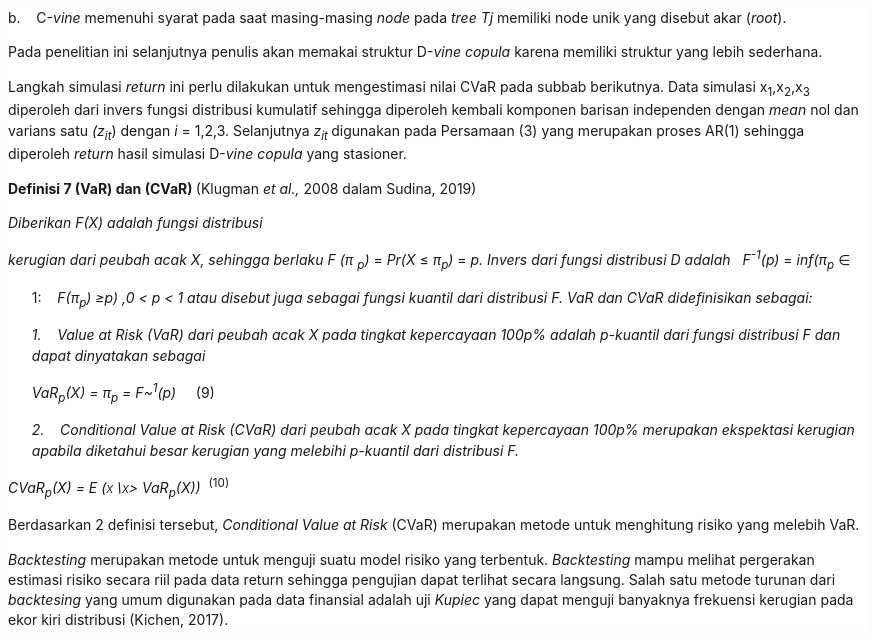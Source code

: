 <p><span class="font11">b. &nbsp;&nbsp;&nbsp;C-</span><span class="font11" style="font-style:italic;">vine</span><span class="font11"> memenuhi syarat pada saat masing-masing </span><span class="font11" style="font-style:italic;">node</span><span class="font11"> pada </span><span class="font11" style="font-style:italic;">tree T</span><span class="font8" style="font-style:italic;">j</span><span class="font11"> memiliki node unik yang disebut akar (</span><span class="font11" style="font-style:italic;">root</span><span class="font11">).</span></p></li></ul>
<p><span class="font11">Pada penelitian ini selanjutnya penulis akan memakai struktur D-</span><span class="font11" style="font-style:italic;">vine copula</span><span class="font11"> karena memiliki struktur yang lebih sederhana.</span></p>
<p><span class="font11">Langkah simulasi </span><span class="font11" style="font-style:italic;">return</span><span class="font11"> ini perlu dilakukan untuk mengestimasi nilai CVaR pada subbab berikutnya. Data simulasi x<sub>1</sub>,x<sub>2</sub>,x<sub>3</sub> diperoleh dari invers fungsi distribusi kumulatif sehingga diperoleh kembali komponen barisan independen dengan </span><span class="font11" style="font-style:italic;">mean</span><span class="font11"> nol dan varians satu </span><span class="font11" style="font-style:italic;">(z<sub>it</sub></span><span class="font11">) dengan </span><span class="font11" style="font-style:italic;">i</span><span class="font11"> = 1,2,3. Selanjutnya </span><span class="font11" style="font-style:italic;">z<sub>it </sub></span><span class="font11">digunakan pada Persamaan (3) yang merupakan proses AR(1) sehingga diperoleh </span><span class="font11" style="font-style:italic;">return</span><span class="font11"> hasil simulasi D-</span><span class="font11" style="font-style:italic;">vine copula</span><span class="font11"> yang stasioner.</span></p>
<p><span class="font11" style="font-weight:bold;">Definisi 7 (VaR) dan (CVaR) </span><span class="font11">(Klugman </span><span class="font11" style="font-style:italic;">et al., </span><span class="font11">2008 dalam Sudina, 2019)</span></p>
<p><span class="font11" style="font-style:italic;">Diberikan F(X) adalah fungsi distribusi</span></p>
<p><span class="font11" style="font-style:italic;">kerugian dari peubah acak X, sehingga berlaku F (π <sub>p</sub>)</span><span class="font11"> = </span><span class="font11" style="font-style:italic;">Pr(X</span><span class="font11"> ≤ </span><span class="font11" style="font-style:italic;">π<sub>p</sub>)</span><span class="font11"> = </span><span class="font11" style="font-style:italic;">p. Invers dari fungsi distribusi D adalah &nbsp;&nbsp;F<sup>-1</sup>(p)</span><span class="font11"> = </span><span class="font11" style="font-style:italic;">inf(π<sub>p</sub></span><span class="font11"> </span><span class="font5">∈</span></p>
<ul style="list-style:none;"><li>
<p><span class="font11">1:</span><span class="font11" style="font-style:italic;"> &nbsp;&nbsp;&nbsp;F(π<sub>p</sub>) ≥p) ,0 &lt;&nbsp;p &lt;&nbsp;1 atau disebut juga sebagai fungsi kuantil dari distribusi F. VaR dan CVaR didefinisikan sebagai:</span></p></li>
<li>
<p><span class="font11" style="font-style:italic;">1. &nbsp;&nbsp;&nbsp;Value at Risk (VaR) dari peubah acak X pada tingkat kepercayaan 100p% adalah p-kuantil dari fungsi distribusi F dan dapat dinyatakan sebagai</span></p></li></ul>
<ul style="list-style:none;"><li>
<p><span class="font11" style="font-style:italic;">VaR<sub>p</sub>(X) = π<sub>p</sub> = F</span><span class="font8" style="font-style:italic;">~</span><span class="font11" style="font-style:italic;"><sup>1</sup>(p)</span><span class="font11"> &nbsp;&nbsp;&nbsp;&nbsp;(9)</span></p></li></ul>
<ul style="list-style:none;"><li>
<p><span class="font11" style="font-style:italic;">2. &nbsp;&nbsp;&nbsp;Conditional Value at Risk (CVaR) dari peubah acak X pada tingkat kepercayaan 100p% merupakan ekspektasi kerugian apabila diketahui besar kerugian yang melebihi p-kuantil dari distribusi F.</span></p></li></ul>
<p><span class="font11" style="font-style:italic;">CVaR<sub>p</sub>(X) = E </span><span class="font11" style="font-style:italic;font-variant:small-caps;">(x∖x&gt;</span><span class="font11" style="font-style:italic;"> VaR<sub>p</sub>(X))</span><span class="font11"> &nbsp;<sup>(10)</sup></span></p>
<p><span class="font11">Berdasarkan 2 definisi tersebut, </span><span class="font11" style="font-style:italic;">Conditional Value at Risk</span><span class="font11"> (CVaR) merupakan metode untuk menghitung risiko yang melebih VaR.</span></p>
<p><span class="font11" style="font-style:italic;">Backtesting</span><span class="font11"> merupakan metode untuk menguji suatu model risiko yang terbentuk. </span><span class="font11" style="font-style:italic;">Backtesting</span><span class="font11"> mampu melihat pergerakan estimasi risiko secara riil pada data return sehingga pengujian dapat terlihat secara langsung. Salah satu metode turunan dari </span><span class="font11" style="font-style:italic;">backtesing</span><span class="font11"> yang umum digunakan pada data finansial adalah uji </span><span class="font11" style="font-style:italic;">Kupiec</span><span class="font11"> yang dapat menguji banyaknya frekuensi kerugian pada ekor kiri distribusi (Kichen, 2017).</span></p>
<ul style="list-style:none;"><li>